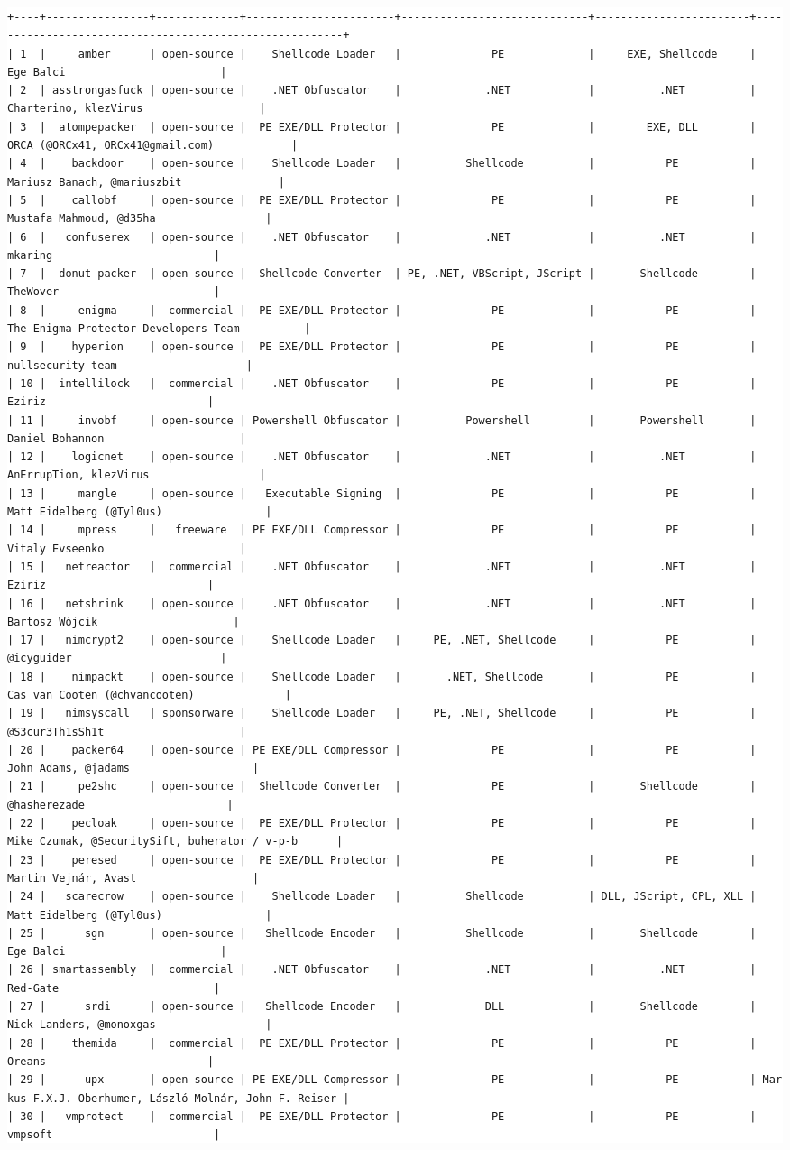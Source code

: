 ```
+----+----------------+-------------+-----------------------+-----------------------------+------------------------+--------------------------------------------------------+
| 1  |     amber      | open-source |    Shellcode Loader   |              PE             |     EXE, Shellcode     |                       Ege Balci                        |
| 2  | asstrongasfuck | open-source |    .NET Obfuscator    |             .NET            |          .NET          |                 Charterino, klezVirus                  |
| 3  |  atompepacker  | open-source |  PE EXE/DLL Protector |              PE             |        EXE, DLL        |            ORCA (@ORCx41, ORCx41@gmail.com)            |
| 4  |    backdoor    | open-source |    Shellcode Loader   |          Shellcode          |           PE           |              Mariusz Banach, @mariuszbit               |
| 5  |    callobf     | open-source |  PE EXE/DLL Protector |              PE             |           PE           |                Mustafa Mahmoud, @d35ha                 |
| 6  |   confuserex   | open-source |    .NET Obfuscator    |             .NET            |          .NET          |                        mkaring                         |
| 7  |  donut-packer  | open-source |  Shellcode Converter  | PE, .NET, VBScript, JScript |       Shellcode        |                        TheWover                        |
| 8  |     enigma     |  commercial |  PE EXE/DLL Protector |              PE             |           PE           |          The Enigma Protector Developers Team          |
| 9  |    hyperion    | open-source |  PE EXE/DLL Protector |              PE             |           PE           |                   nullsecurity team                    |
| 10 |  intellilock   |  commercial |    .NET Obfuscator    |              PE             |           PE           |                         Eziriz                         |
| 11 |     invobf     | open-source | Powershell Obfuscator |          Powershell         |       Powershell       |                    Daniel Bohannon                     |
| 12 |    logicnet    | open-source |    .NET Obfuscator    |             .NET            |          .NET          |                 AnErrupTion, klezVirus                 |
| 13 |     mangle     | open-source |   Executable Signing  |              PE             |           PE           |                Matt Eidelberg (@Tyl0us)                |
| 14 |     mpress     |   freeware  | PE EXE/DLL Compressor |              PE             |           PE           |                    Vitaly Evseenko                     |
| 15 |   netreactor   |  commercial |    .NET Obfuscator    |             .NET            |          .NET          |                         Eziriz                         |
| 16 |   netshrink    | open-source |    .NET Obfuscator    |             .NET            |          .NET          |                     Bartosz Wójcik                     |
| 17 |   nimcrypt2    | open-source |    Shellcode Loader   |     PE, .NET, Shellcode     |           PE           |                       @icyguider                       |
| 18 |    nimpackt    | open-source |    Shellcode Loader   |       .NET, Shellcode       |           PE           |             Cas van Cooten (@chvancooten)              |
| 19 |   nimsyscall   | sponsorware |    Shellcode Loader   |     PE, .NET, Shellcode     |           PE           |                    @S3cur3Th1sSh1t                     |
| 20 |    packer64    | open-source | PE EXE/DLL Compressor |              PE             |           PE           |                  John Adams, @jadams                   |
| 21 |     pe2shc     | open-source |  Shellcode Converter  |              PE             |       Shellcode        |                      @hasherezade                      |
| 22 |    pecloak     | open-source |  PE EXE/DLL Protector |              PE             |           PE           |     Mike Czumak, @SecuritySift, buherator / v-p-b      |
| 23 |    peresed     | open-source |  PE EXE/DLL Protector |              PE             |           PE           |                  Martin Vejnár, Avast                  |
| 24 |   scarecrow    | open-source |    Shellcode Loader   |          Shellcode          | DLL, JScript, CPL, XLL |                Matt Eidelberg (@Tyl0us)                |
| 25 |      sgn       | open-source |   Shellcode Encoder   |          Shellcode          |       Shellcode        |                       Ege Balci                        |
| 26 | smartassembly  |  commercial |    .NET Obfuscator    |             .NET            |          .NET          |                        Red-Gate                        |
| 27 |      srdi      | open-source |   Shellcode Encoder   |             DLL             |       Shellcode        |                Nick Landers, @monoxgas                 |
| 28 |    themida     |  commercial |  PE EXE/DLL Protector |              PE             |           PE           |                         Oreans                         |
| 29 |      upx       | open-source | PE EXE/DLL Compressor |              PE             |           PE           | Markus F.X.J. Oberhumer, László Molnár, John F. Reiser |
| 30 |   vmprotect    |  commercial |  PE EXE/DLL Protector |              PE             |           PE           |                        vmpsoft                         |
```